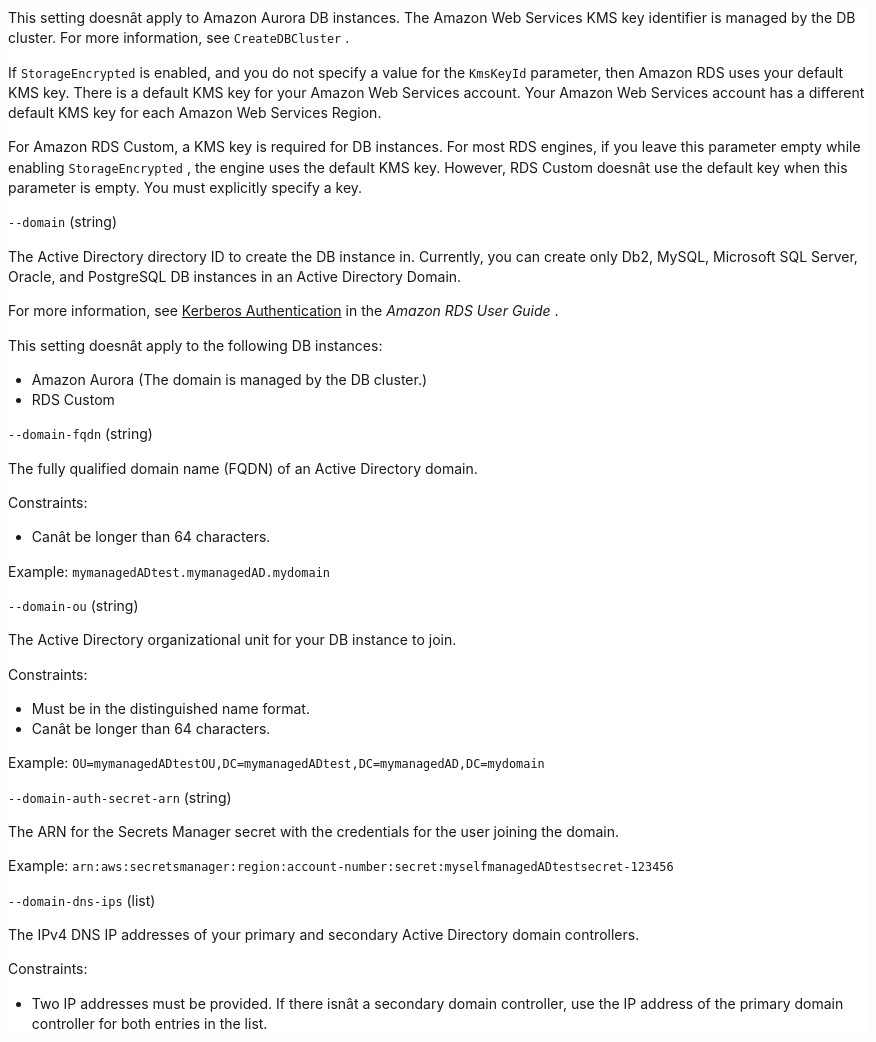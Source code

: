 This setting doesnât apply to Amazon Aurora DB instances. The Amazon Web Services KMS key identifier is managed by the DB cluster. For more information, see `CreateDBCluster` .

If `StorageEncrypted` is enabled, and you do not specify a value for the `KmsKeyId` parameter, then Amazon RDS uses your default KMS key. There is a default KMS key for your Amazon Web Services account. Your Amazon Web Services account has a different default KMS key for each Amazon Web Services Region.

For Amazon RDS Custom, a KMS key is required for DB instances. For most RDS engines, if you leave this parameter empty while enabling `StorageEncrypted` , the engine uses the default KMS key. However, RDS Custom doesnât use the default key when this parameter is empty. You must explicitly specify a key.

`--domain` (string)

The Active Directory directory ID to create the DB instance in. Currently, you can create only Db2, MySQL, Microsoft SQL Server, Oracle, and PostgreSQL DB instances in an Active Directory Domain.

For more information, see [Kerberos Authentication](https://docs.aws.amazon.com/AmazonRDS/latest/UserGuide/kerberos-authentication.html) in the *Amazon RDS User Guide* .

This setting doesnât apply to the following DB instances:

- Amazon Aurora (The domain is managed by the DB cluster.)
- RDS Custom

`--domain-fqdn` (string)

The fully qualified domain name (FQDN) of an Active Directory domain.

Constraints:

- Canât be longer than 64 characters.

Example: `mymanagedADtest.mymanagedAD.mydomain`

`--domain-ou` (string)

The Active Directory organizational unit for your DB instance to join.

Constraints:

- Must be in the distinguished name format.
- Canât be longer than 64 characters.

Example: `OU=mymanagedADtestOU,DC=mymanagedADtest,DC=mymanagedAD,DC=mydomain`

`--domain-auth-secret-arn` (string)

The ARN for the Secrets Manager secret with the credentials for the user joining the domain.

Example: `arn:aws:secretsmanager:region:account-number:secret:myselfmanagedADtestsecret-123456`

`--domain-dns-ips` (list)

The IPv4 DNS IP addresses of your primary and secondary Active Directory domain controllers.

Constraints:

- Two IP addresses must be provided. If there isnât a secondary domain controller, use the IP address of the primary domain controller for both entries in the list.
